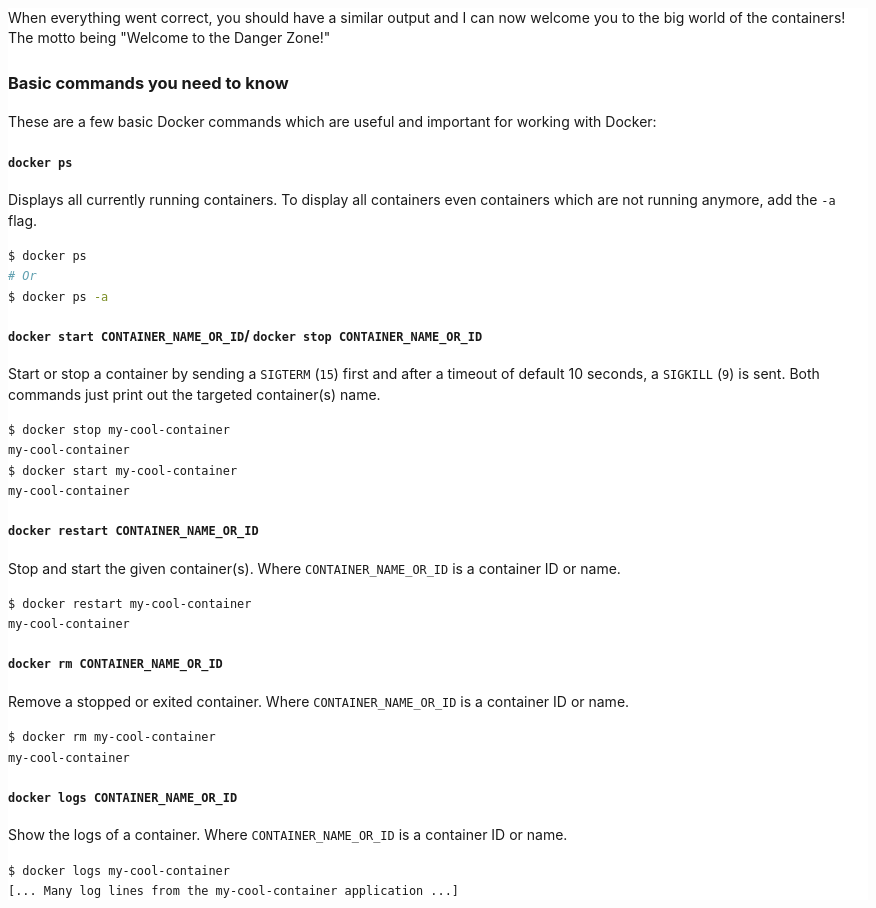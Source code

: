 When everything went correct, you should have a similar output and I can now welcome you to the big world of the containers!
The motto being "Welcome to the Danger Zone!"

### Basic commands you need to know

These are a few basic Docker commands which are useful and important for working with Docker:

#### `docker ps`

Displays all currently running containers. To display all containers even containers which are not running anymore, add the `-a` flag.

```bash
$ docker ps
# Or
$ docker ps -a
```

#### `docker start CONTAINER_NAME_OR_ID`/ `docker stop CONTAINER_NAME_OR_ID`

Start or stop a container by sending a `SIGTERM` (`15`) first and after a timeout of default 10 seconds, a `SIGKILL` (`9`) is sent.
Both commands just print out the targeted container(s) name.

```bash
$ docker stop my-cool-container
my-cool-container
$ docker start my-cool-container
my-cool-container
```

#### `docker restart CONTAINER_NAME_OR_ID`

Stop and start the given container(s). Where `CONTAINER_NAME_OR_ID` is a container ID or name.

```bash
$ docker restart my-cool-container
my-cool-container
```

#### `docker rm CONTAINER_NAME_OR_ID`

Remove a stopped or exited container. Where `CONTAINER_NAME_OR_ID` is a container ID or name.

```bash
$ docker rm my-cool-container
my-cool-container
```

#### `docker logs CONTAINER_NAME_OR_ID`

Show the logs of a container. Where `CONTAINER_NAME_OR_ID` is a container ID or name.

```bash
$ docker logs my-cool-container
[... Many log lines from the my-cool-container application ...]
```
